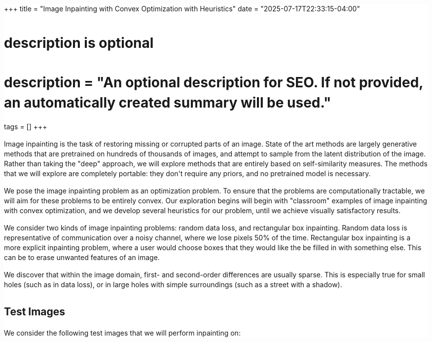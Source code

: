 +++
title = "Image Inpainting with Convex Optimization with Heuristics"
date = "2025-07-17T22:33:15-04:00"

#
# description is optional
#
# description = "An optional description for SEO. If not provided, an automatically created summary will be used."

tags = []
+++

Image inpainting is the task of restoring missing or corrupted parts of an image.
State of the art methods are largely generative methods that are pretrained on
hundreds of thousands of images, and attempt to sample from the latent distribution
of the image. Rather than taking the "deep" approach, we will explore
methods that are entirely based on self-similarity measures.
The methods that we will explore are completely portable: they don't require any
priors, and no pretrained model is necessary.

We pose the image inpainting problem as an optimization problem.
To ensure that the problems are computationally tractable, we will aim for these
problems to be entirely convex.
Our exploration begins will begin with "classroom" examples of image inpainting with
convex optimization, and we develop several heuristics for our problem, until we
achieve visually satisfactory results.

We consider two kinds of image inpainting problems: random data loss, and rectangular
box inpainting.
Random data loss is representative of communication over a noisy channel, where we
lose pixels 50% of the time.
Rectangular box inpainting is a more explicit inpainting problem, where a user
would choose boxes that they would like the be filled in with something else.
This can be to erase unwanted features of an image.

We discover that within the image domain, first- and second-order differences are
usually sparse.
This is especially true for small holes (such as in data loss), or in large holes
with simple surroundings (such as a street with a shadow).

## Test Images
We consider the following test images that we will perform inpainting on: